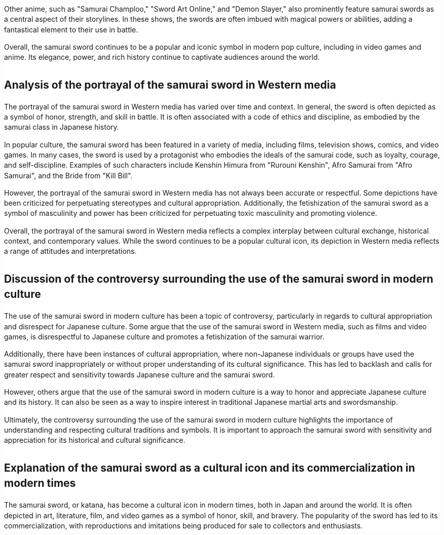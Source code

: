 Other anime, such as "Samurai Champloo," "Sword Art Online," and "Demon Slayer," also prominently feature samurai swords as a central aspect of their storylines. In these shows, the swords are often imbued with magical powers or abilities, adding a fantastical element to their use in battle.

Overall, the samurai sword continues to be a popular and iconic symbol in modern pop culture, including in video games and anime. Its elegance, power, and rich history continue to captivate audiences around the world.


## Analysis of the portrayal of the samurai sword in Western media
The portrayal of the samurai sword in Western media has varied over time and context. In general, the sword is often depicted as a symbol of honor, strength, and skill in battle. It is often associated with a code of ethics and discipline, as embodied by the samurai class in Japanese history.

In popular culture, the samurai sword has been featured in a variety of media, including films, television shows, comics, and video games. In many cases, the sword is used by a protagonist who embodies the ideals of the samurai code, such as loyalty, courage, and self-discipline. Examples of such characters include Kenshin Himura from "Rurouni Kenshin", Afro Samurai from "Afro Samurai", and the Bride from "Kill Bill".

However, the portrayal of the samurai sword in Western media has not always been accurate or respectful. Some depictions have been criticized for perpetuating stereotypes and cultural appropriation. Additionally, the fetishization of the samurai sword as a symbol of masculinity and power has been criticized for perpetuating toxic masculinity and promoting violence.

Overall, the portrayal of the samurai sword in Western media reflects a complex interplay between cultural exchange, historical context, and contemporary values. While the sword continues to be a popular cultural icon, its depiction in Western media reflects a range of attitudes and interpretations.


## Discussion of the controversy surrounding the use of the samurai sword in modern culture
The use of the samurai sword in modern culture has been a topic of controversy, particularly in regards to cultural appropriation and disrespect for Japanese culture. Some argue that the use of the samurai sword in Western media, such as films and video games, is disrespectful to Japanese culture and promotes a fetishization of the samurai warrior.

Additionally, there have been instances of cultural appropriation, where non-Japanese individuals or groups have used the samurai sword inappropriately or without proper understanding of its cultural significance. This has led to backlash and calls for greater respect and sensitivity towards Japanese culture and the samurai sword.

However, others argue that the use of the samurai sword in modern culture is a way to honor and appreciate Japanese culture and its history. It can also be seen as a way to inspire interest in traditional Japanese martial arts and swordsmanship.

Ultimately, the controversy surrounding the use of the samurai sword in modern culture highlights the importance of understanding and respecting cultural traditions and symbols. It is important to approach the samurai sword with sensitivity and appreciation for its historical and cultural significance.


## Explanation of the samurai sword as a cultural icon and its commercialization in modern times
The samurai sword, or katana, has become a cultural icon in modern times, both in Japan and around the world. It is often depicted in art, literature, film, and video games as a symbol of honor, skill, and bravery. The popularity of the sword has led to its commercialization, with reproductions and imitations being produced for sale to collectors and enthusiasts.
